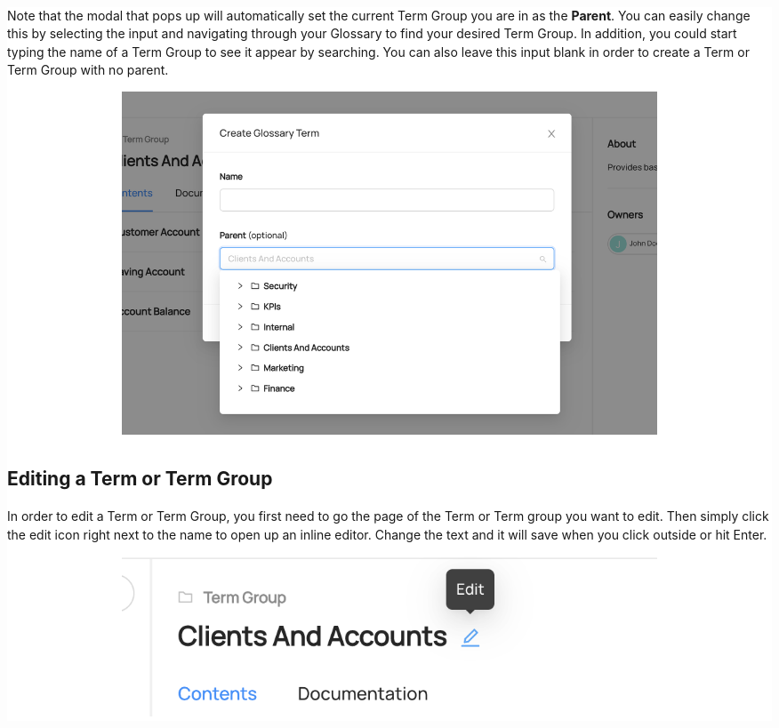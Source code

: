 

Note that the modal that pops up will automatically set the current Term Group you are in as the **Parent**. You can easily change this by selecting the input and navigating through your Glossary to find your desired Term Group. In addition, you could start typing the name of a Term Group to see it appear by searching. You can also leave this input blank in order to create a Term or Term Group with no parent.


<p align="center">
  <img width="70%"  src="https://raw.githubusercontent.com/datahub-project/static-assets/main/imgs/glossary/create-modal.png"/>
</p>


## Editing a Term or Term Group

In order to edit a Term or Term Group, you first need to go the page of the Term or Term group you want to edit. Then simply click the edit icon right next to the name to open up an inline editor. Change the text and it will save when you click outside or hit Enter.


<p align="center">
  <img width="70%"  src="https://raw.githubusercontent.com/datahub-project/static-assets/main/imgs/glossary/edit-term.png"/>
</p>

